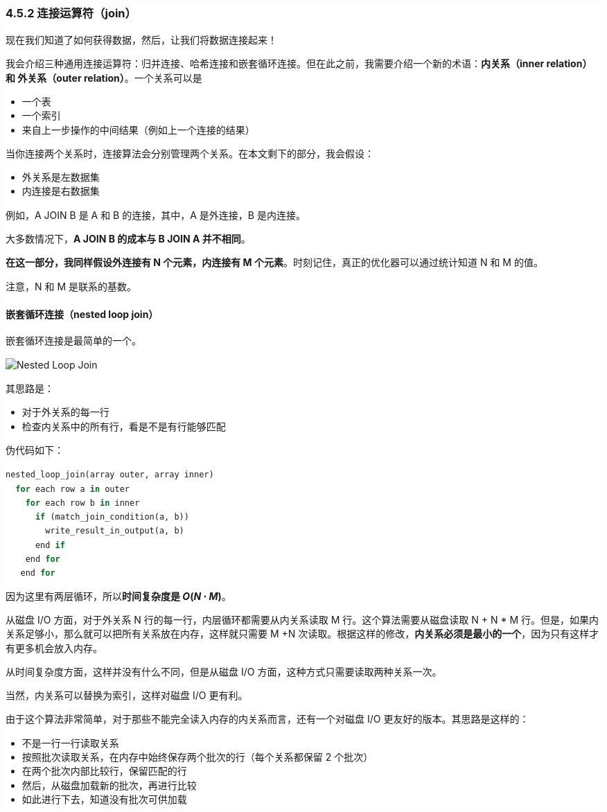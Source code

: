 ### 4.5.2 连接运算符（join）

现在我们知道了如何获得数据，然后，让我们将数据连接起来！

我会介绍三种通用连接运算符：归并连接、哈希连接和嵌套循环连接。但在此之前，我需要介绍一个新的术语：**内关系（inner relation） 和 外关系（outer relation）**。一个关系可以是

- 一个表
- 一个索引
- 来自上一步操作的中间结果（例如上一个连接的结果）

当你连接两个关系时，连接算法会分别管理两个关系。在本文剩下的部分，我会假设：

- 外关系是左数据集
- 内连接是右数据集

例如，A JOIN B 是 A 和 B 的连接，其中，A 是外连接，B 是内连接。

大多数情况下，**A JOIN B 的成本与 B JOIN A 并不相同**。

**在这一部分，我同样假设外连接有 N 个元素，内连接有 M 个元素**。时刻记住，真正的优化器可以通过统计知道 N 和 M 的值。

注意，N 和 M 是联系的基数。

#### 嵌套循环连接（nested loop join）

嵌套循环连接是最简单的一个。

![Nested Loop Join](https://p.pstatp.com/origin/pgc-image/ebff4057d93345ac920a53b9adb9ee72)

其思路是：

- 对于外关系的每一行
- 检查内关系中的所有行，看是不是有行能够匹配

伪代码如下：

```python
nested_loop_join(array outer, array inner)
  for each row a in outer
    for each row b in inner
      if (match_join_condition(a, b))
        write_result_in_output(a, b)
      end if
    end for
   end for
```

因为这里有两层循环，所以**时间复杂度是 $O(N \cdot M)$**。

从磁盘 I/O 方面，对于外关系 N 行的每一行，内层循环都需要从内关系读取 M 行。这个算法需要从磁盘读取 N + N * M 行。但是，如果内关系足够小，那么就可以把所有关系放在内存，这样就只需要 M +N 次读取。根据这样的修改，**内关系必须是最小的一个**，因为只有这样才有更多机会放入内存。

从时间复杂度方面，这样并没有什么不同，但是从磁盘 I/O 方面，这种方式只需要读取两种关系一次。

当然，内关系可以替换为索引，这样对磁盘 I/O 更有利。

由于这个算法非常简单，对于那些不能完全读入内存的内关系而言，还有一个对磁盘 I/O 更友好的版本。其思路是这样的：

- 不是一行一行读取关系
- 按照批次读取关系，在内存中始终保存两个批次的行（每个关系都保留 2 个批次）
- 在两个批次内部比较行，保留匹配的行
- 然后，从磁盘加载新的批次，再进行比较
- 如此进行下去，知道没有批次可供加载
